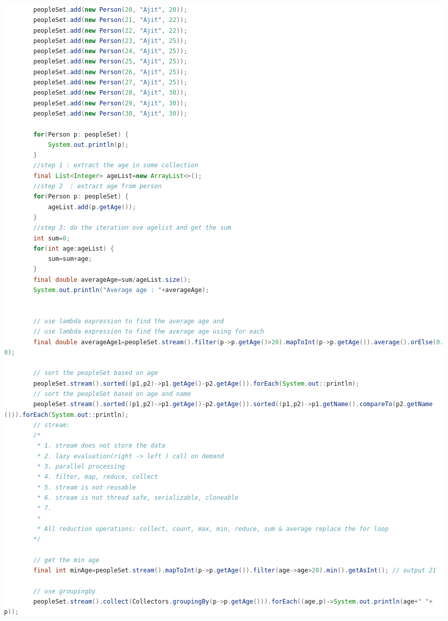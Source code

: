 ```java
		peopleSet.add(new Person(20, "Ajit", 20));
		peopleSet.add(new Person(21, "Ajit", 22));
		peopleSet.add(new Person(22, "Ajit", 22));
		peopleSet.add(new Person(23, "Ajit", 25));
		peopleSet.add(new Person(24, "Ajit", 25));
		peopleSet.add(new Person(25, "Ajit", 25));
		peopleSet.add(new Person(26, "Ajit", 25));
		peopleSet.add(new Person(27, "Ajit", 25));
		peopleSet.add(new Person(28, "Ajit", 30));
		peopleSet.add(new Person(29, "Ajit", 30));
		peopleSet.add(new Person(30, "Ajit", 30));
 
		for(Person p: peopleSet) {
			System.out.println(p);
		}
		//step 1 : extract the age in some collection
		final List<Integer> ageList=new ArrayList<>();
		//step 2  : extract age from person
		for(Person p: peopleSet) {
			ageList.add(p.getAge());
		}
		//step 3: do the iteration ove agelist and get the sum
		int sum=0;
		for(int age:ageList) {
			sum=sum+age;
		}
		final double averageAge=sum/ageList.size();
		System.out.println("Average age : "+averageAge);


        // use lambda expression to find the average age and 
        // use lambda expression to find the average age using for each
        final double averageAge1=peopleSet.stream().filter(p->p.getAge()>20).mapToInt(p->p.getAge()).average().orElse(0.0);

        // sort the peopleSet based on age
        peopleSet.stream().sorted((p1,p2)->p1.getAge()-p2.getAge()).forEach(System.out::println);
        // sort the peopleSet based on age and name
        peopleSet.stream().sorted((p1,p2)->p1.getAge()-p2.getAge()).sorted((p1,p2)->p1.getName().compareTo(p2.getName())).forEach(System.out::println);
        // stream:
        /*
         * 1. stream does not store the data
         * 2. lazy evaluation(right -> left ) call on demand
         * 3. parallel processing
         * 4. filter, map, reduce, collect
         * 5. stream is not reusable
         * 6. stream is not thread safe, serializable, cloneable
         * 7. 
         * 
         * All reduction operations: collect, count, max, min, reduce, sum & average replace the for loop
        */

        // get the min age
        final int minAge=peopleSet.stream().mapToInt(p->p.getAge()).filter(age->age>20).min().getAsInt(); // output 21

        // use groupingby
        peopleSet.stream().collect(Collectors.groupingBy(p->p.getAge())).forEach((age,p)->System.out.println(age+" "+p));

```